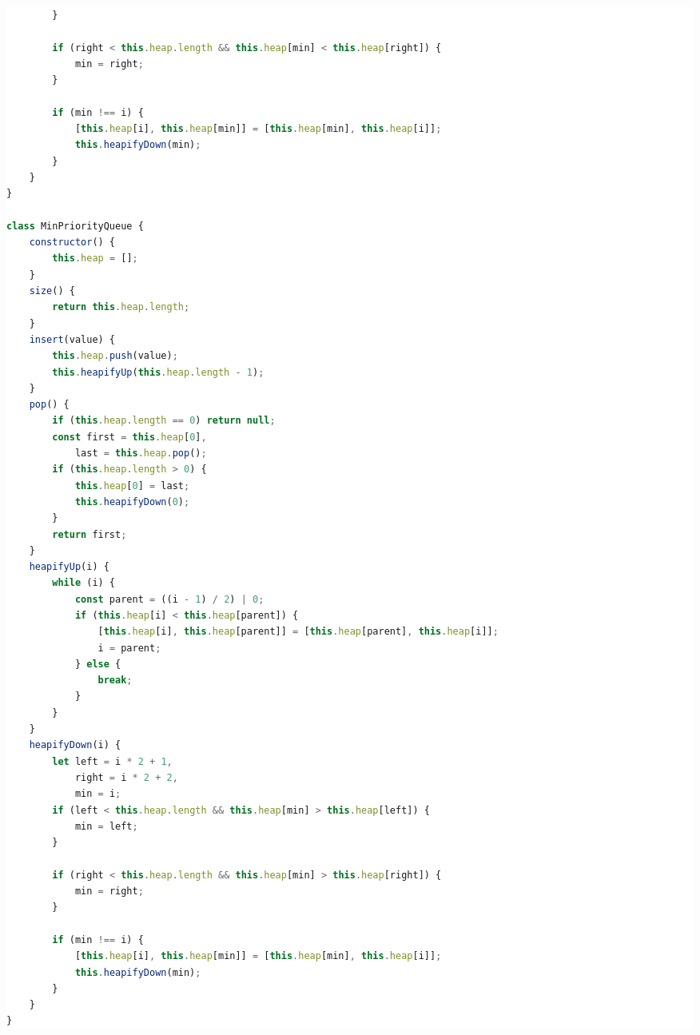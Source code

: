 ```javascript
		}

		if (right < this.heap.length && this.heap[min] < this.heap[right]) {
			min = right;
		}

		if (min !== i) {
			[this.heap[i], this.heap[min]] = [this.heap[min], this.heap[i]];
			this.heapifyDown(min);
		}
	}
}

class MinPriorityQueue {
	constructor() {
		this.heap = [];
	}
	size() {
		return this.heap.length;
	}
	insert(value) {
		this.heap.push(value);
		this.heapifyUp(this.heap.length - 1);
	}
	pop() {
		if (this.heap.length == 0) return null;
		const first = this.heap[0],
			last = this.heap.pop();
		if (this.heap.length > 0) {
			this.heap[0] = last;
			this.heapifyDown(0);
		}
		return first;
	}
	heapifyUp(i) {
		while (i) {
			const parent = ((i - 1) / 2) | 0;
			if (this.heap[i] < this.heap[parent]) {
				[this.heap[i], this.heap[parent]] = [this.heap[parent], this.heap[i]];
				i = parent;
			} else {
				break;
			}
		}
	}
	heapifyDown(i) {
		let left = i * 2 + 1,
			right = i * 2 + 2,
			min = i;
		if (left < this.heap.length && this.heap[min] > this.heap[left]) {
			min = left;
		}

		if (right < this.heap.length && this.heap[min] > this.heap[right]) {
			min = right;
		}

		if (min !== i) {
			[this.heap[i], this.heap[min]] = [this.heap[min], this.heap[i]];
			this.heapifyDown(min);
		}
	}
}
```